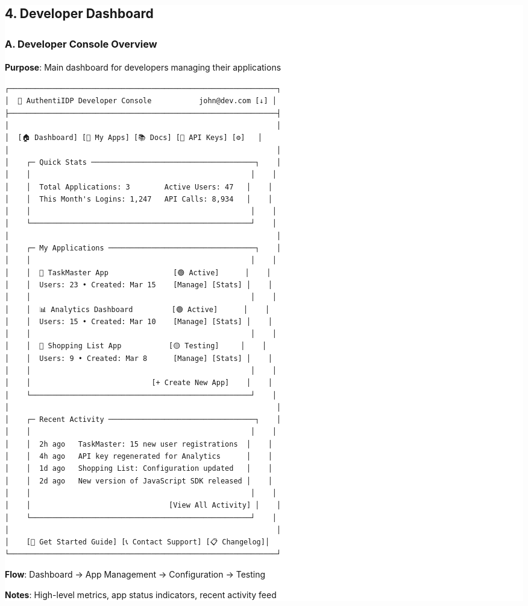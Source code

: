
## 4. Developer Dashboard

### A. Developer Console Overview

**Purpose**: Main dashboard for developers managing their applications

```
┌──────────────────────────────────────────────────────────────┐
│  🔧 AuthentiIDP Developer Console           john@dev.com [↓] │
├──────────────────────────────────────────────────────────────┤
│                                                              │
│  [🏠 Dashboard] [📱 My Apps] [📚 Docs] [🔑 API Keys] [⚙️]   │
│                                                              │
│    ┌─ Quick Stats ──────────────────────────────────────┐    │
│    │                                                   │    │
│    │  Total Applications: 3        Active Users: 47   │    │
│    │  This Month's Logins: 1,247   API Calls: 8,934   │    │
│    │                                                   │    │
│    └───────────────────────────────────────────────────┘    │
│                                                              │
│    ┌─ My Applications ──────────────────────────────────┐    │
│    │                                                   │    │
│    │  📱 TaskMaster App               [🟢 Active]      │    │
│    │  Users: 23 • Created: Mar 15    [Manage] [Stats] │    │
│    │                                                   │    │
│    │  📊 Analytics Dashboard         [🟢 Active]      │    │
│    │  Users: 15 • Created: Mar 10    [Manage] [Stats] │    │
│    │                                                   │    │
│    │  🛒 Shopping List App           [🟡 Testing]     │    │
│    │  Users: 9 • Created: Mar 8      [Manage] [Stats] │    │
│    │                                                   │    │
│    │                            [+ Create New App]    │    │
│    └───────────────────────────────────────────────────┘    │
│                                                              │
│    ┌─ Recent Activity ──────────────────────────────────┐    │
│    │                                                   │    │
│    │  2h ago   TaskMaster: 15 new user registrations  │    │
│    │  4h ago   API key regenerated for Analytics      │    │
│    │  1d ago   Shopping List: Configuration updated   │    │
│    │  2d ago   New version of JavaScript SDK released │    │
│    │                                                   │    │
│    │                                [View All Activity] │    │
│    └───────────────────────────────────────────────────┘    │
│                                                              │
│    [📖 Get Started Guide] [📞 Contact Support] [📋 Changelog]│
└──────────────────────────────────────────────────────────────┘
```

**Flow**: Dashboard → App Management → Configuration → Testing

**Notes**: High-level metrics, app status indicators, recent activity feed
